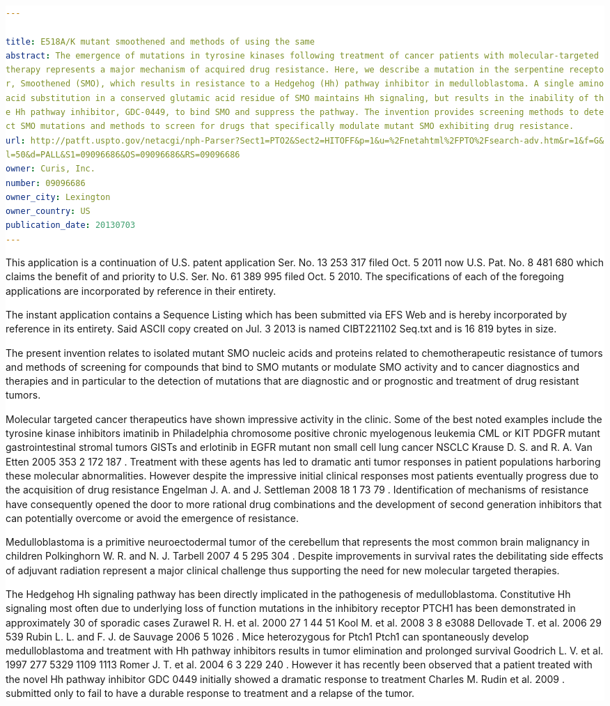 ```yaml
---

title: E518A/K mutant smoothened and methods of using the same
abstract: The emergence of mutations in tyrosine kinases following treatment of cancer patients with molecular-targeted therapy represents a major mechanism of acquired drug resistance. Here, we describe a mutation in the serpentine receptor, Smoothened (SMO), which results in resistance to a Hedgehog (Hh) pathway inhibitor in medulloblastoma. A single amino acid substitution in a conserved glutamic acid residue of SMO maintains Hh signaling, but results in the inability of the Hh pathway inhibitor, GDC-0449, to bind SMO and suppress the pathway. The invention provides screening methods to detect SMO mutations and methods to screen for drugs that specifically modulate mutant SMO exhibiting drug resistance.
url: http://patft.uspto.gov/netacgi/nph-Parser?Sect1=PTO2&Sect2=HITOFF&p=1&u=%2Fnetahtml%2FPTO%2Fsearch-adv.htm&r=1&f=G&l=50&d=PALL&S1=09096686&OS=09096686&RS=09096686
owner: Curis, Inc.
number: 09096686
owner_city: Lexington
owner_country: US
publication_date: 20130703
---
```

This application is a continuation of U.S. patent application Ser. No. 13 253 317 filed Oct. 5 2011 now U.S. Pat. No. 8 481 680 which claims the benefit of and priority to U.S. Ser. No. 61 389 995 filed Oct. 5 2010. The specifications of each of the foregoing applications are incorporated by reference in their entirety.

The instant application contains a Sequence Listing which has been submitted via EFS Web and is hereby incorporated by reference in its entirety. Said ASCII copy created on Jul. 3 2013 is named CIBT221102 Seq.txt and is 16 819 bytes in size.

The present invention relates to isolated mutant SMO nucleic acids and proteins related to chemotherapeutic resistance of tumors and methods of screening for compounds that bind to SMO mutants or modulate SMO activity and to cancer diagnostics and therapies and in particular to the detection of mutations that are diagnostic and or prognostic and treatment of drug resistant tumors.

Molecular targeted cancer therapeutics have shown impressive activity in the clinic. Some of the best noted examples include the tyrosine kinase inhibitors imatinib in Philadelphia chromosome positive chronic myelogenous leukemia CML or KIT PDGFR mutant gastrointestinal stromal tumors GISTs and erlotinib in EGFR mutant non small cell lung cancer NSCLC Krause D. S. and R. A. Van Etten 2005 353 2 172 187 . Treatment with these agents has led to dramatic anti tumor responses in patient populations harboring these molecular abnormalities. However despite the impressive initial clinical responses most patients eventually progress due to the acquisition of drug resistance Engelman J. A. and J. Settleman 2008 18 1 73 79 . Identification of mechanisms of resistance have consequently opened the door to more rational drug combinations and the development of second generation inhibitors that can potentially overcome or avoid the emergence of resistance.

Medulloblastoma is a primitive neuroectodermal tumor of the cerebellum that represents the most common brain malignancy in children Polkinghorn W. R. and N. J. Tarbell 2007 4 5 295 304 . Despite improvements in survival rates the debilitating side effects of adjuvant radiation represent a major clinical challenge thus supporting the need for new molecular targeted therapies.

The Hedgehog Hh signaling pathway has been directly implicated in the pathogenesis of medulloblastoma. Constitutive Hh signaling most often due to underlying loss of function mutations in the inhibitory receptor PTCH1 has been demonstrated in approximately 30 of sporadic cases Zurawel R. H. et al. 2000 27 1 44 51 Kool M. et al. 2008 3 8 e3088 Dellovade T. et al. 2006 29 539 Rubin L. L. and F. J. de Sauvage 2006 5 1026 . Mice heterozygous for Ptch1 Ptch1 can spontaneously develop medulloblastoma and treatment with Hh pathway inhibitors results in tumor elimination and prolonged survival Goodrich L. V. et al. 1997 277 5329 1109 1113 Romer J. T. et al. 2004 6 3 229 240 . However it has recently been observed that a patient treated with the novel Hh pathway inhibitor GDC 0449 initially showed a dramatic response to treatment Charles M. Rudin et al. 2009 . submitted only to fail to have a durable response to treatment and a relapse of the tumor.
